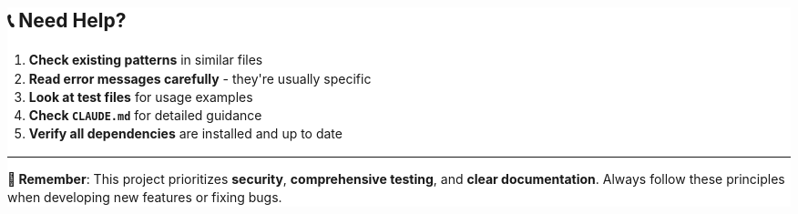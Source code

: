 ## 📞 Need Help?

1. **Check existing patterns** in similar files
2. **Read error messages carefully** - they're usually specific
3. **Look at test files** for usage examples
4. **Check `CLAUDE.md`** for detailed guidance
5. **Verify all dependencies** are installed and up to date

---

**🎯 Remember**: This project prioritizes **security**, **comprehensive testing**, and **clear documentation**. Always follow these principles when developing new features or fixing bugs.